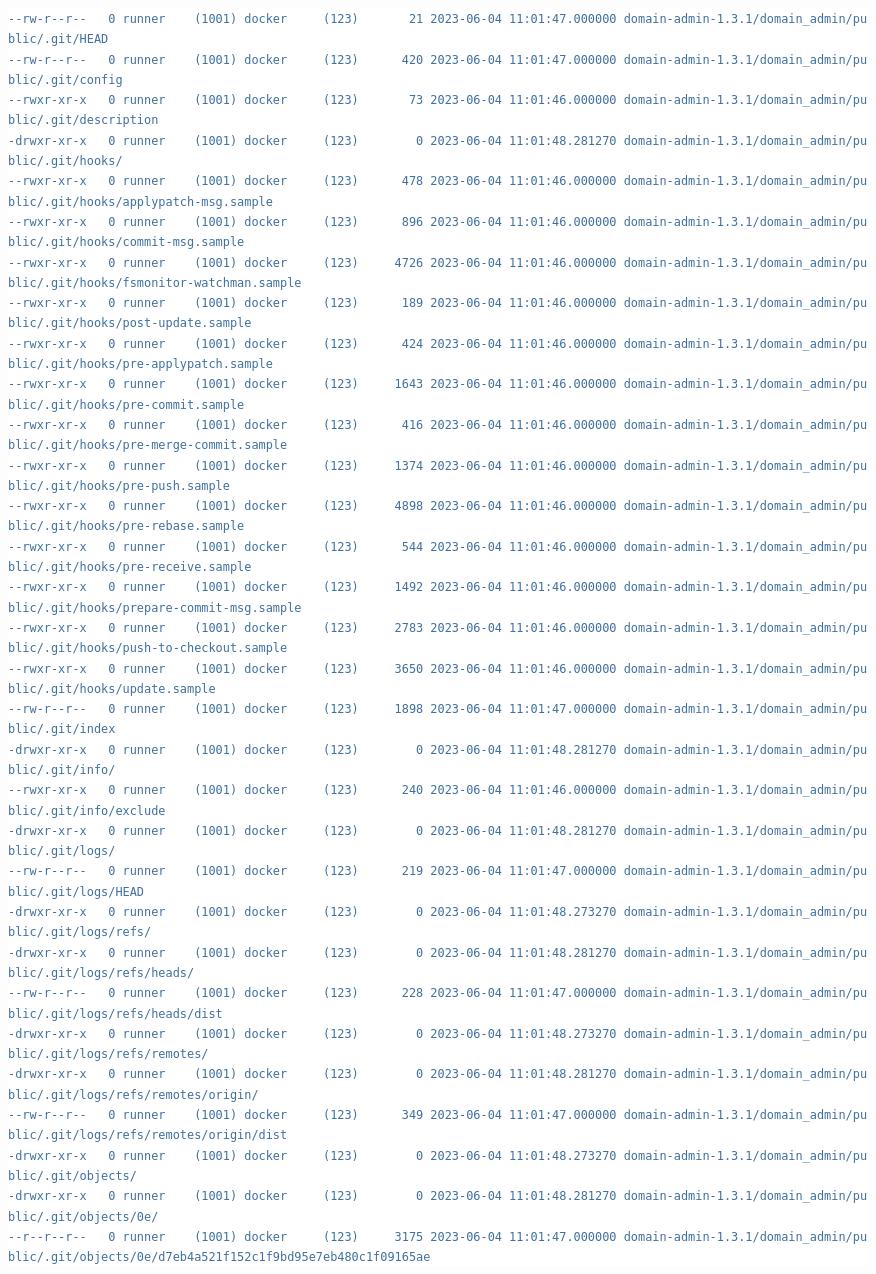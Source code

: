 ```diff
--rw-r--r--   0 runner    (1001) docker     (123)       21 2023-06-04 11:01:47.000000 domain-admin-1.3.1/domain_admin/public/.git/HEAD
--rw-r--r--   0 runner    (1001) docker     (123)      420 2023-06-04 11:01:47.000000 domain-admin-1.3.1/domain_admin/public/.git/config
--rwxr-xr-x   0 runner    (1001) docker     (123)       73 2023-06-04 11:01:46.000000 domain-admin-1.3.1/domain_admin/public/.git/description
-drwxr-xr-x   0 runner    (1001) docker     (123)        0 2023-06-04 11:01:48.281270 domain-admin-1.3.1/domain_admin/public/.git/hooks/
--rwxr-xr-x   0 runner    (1001) docker     (123)      478 2023-06-04 11:01:46.000000 domain-admin-1.3.1/domain_admin/public/.git/hooks/applypatch-msg.sample
--rwxr-xr-x   0 runner    (1001) docker     (123)      896 2023-06-04 11:01:46.000000 domain-admin-1.3.1/domain_admin/public/.git/hooks/commit-msg.sample
--rwxr-xr-x   0 runner    (1001) docker     (123)     4726 2023-06-04 11:01:46.000000 domain-admin-1.3.1/domain_admin/public/.git/hooks/fsmonitor-watchman.sample
--rwxr-xr-x   0 runner    (1001) docker     (123)      189 2023-06-04 11:01:46.000000 domain-admin-1.3.1/domain_admin/public/.git/hooks/post-update.sample
--rwxr-xr-x   0 runner    (1001) docker     (123)      424 2023-06-04 11:01:46.000000 domain-admin-1.3.1/domain_admin/public/.git/hooks/pre-applypatch.sample
--rwxr-xr-x   0 runner    (1001) docker     (123)     1643 2023-06-04 11:01:46.000000 domain-admin-1.3.1/domain_admin/public/.git/hooks/pre-commit.sample
--rwxr-xr-x   0 runner    (1001) docker     (123)      416 2023-06-04 11:01:46.000000 domain-admin-1.3.1/domain_admin/public/.git/hooks/pre-merge-commit.sample
--rwxr-xr-x   0 runner    (1001) docker     (123)     1374 2023-06-04 11:01:46.000000 domain-admin-1.3.1/domain_admin/public/.git/hooks/pre-push.sample
--rwxr-xr-x   0 runner    (1001) docker     (123)     4898 2023-06-04 11:01:46.000000 domain-admin-1.3.1/domain_admin/public/.git/hooks/pre-rebase.sample
--rwxr-xr-x   0 runner    (1001) docker     (123)      544 2023-06-04 11:01:46.000000 domain-admin-1.3.1/domain_admin/public/.git/hooks/pre-receive.sample
--rwxr-xr-x   0 runner    (1001) docker     (123)     1492 2023-06-04 11:01:46.000000 domain-admin-1.3.1/domain_admin/public/.git/hooks/prepare-commit-msg.sample
--rwxr-xr-x   0 runner    (1001) docker     (123)     2783 2023-06-04 11:01:46.000000 domain-admin-1.3.1/domain_admin/public/.git/hooks/push-to-checkout.sample
--rwxr-xr-x   0 runner    (1001) docker     (123)     3650 2023-06-04 11:01:46.000000 domain-admin-1.3.1/domain_admin/public/.git/hooks/update.sample
--rw-r--r--   0 runner    (1001) docker     (123)     1898 2023-06-04 11:01:47.000000 domain-admin-1.3.1/domain_admin/public/.git/index
-drwxr-xr-x   0 runner    (1001) docker     (123)        0 2023-06-04 11:01:48.281270 domain-admin-1.3.1/domain_admin/public/.git/info/
--rwxr-xr-x   0 runner    (1001) docker     (123)      240 2023-06-04 11:01:46.000000 domain-admin-1.3.1/domain_admin/public/.git/info/exclude
-drwxr-xr-x   0 runner    (1001) docker     (123)        0 2023-06-04 11:01:48.281270 domain-admin-1.3.1/domain_admin/public/.git/logs/
--rw-r--r--   0 runner    (1001) docker     (123)      219 2023-06-04 11:01:47.000000 domain-admin-1.3.1/domain_admin/public/.git/logs/HEAD
-drwxr-xr-x   0 runner    (1001) docker     (123)        0 2023-06-04 11:01:48.273270 domain-admin-1.3.1/domain_admin/public/.git/logs/refs/
-drwxr-xr-x   0 runner    (1001) docker     (123)        0 2023-06-04 11:01:48.281270 domain-admin-1.3.1/domain_admin/public/.git/logs/refs/heads/
--rw-r--r--   0 runner    (1001) docker     (123)      228 2023-06-04 11:01:47.000000 domain-admin-1.3.1/domain_admin/public/.git/logs/refs/heads/dist
-drwxr-xr-x   0 runner    (1001) docker     (123)        0 2023-06-04 11:01:48.273270 domain-admin-1.3.1/domain_admin/public/.git/logs/refs/remotes/
-drwxr-xr-x   0 runner    (1001) docker     (123)        0 2023-06-04 11:01:48.281270 domain-admin-1.3.1/domain_admin/public/.git/logs/refs/remotes/origin/
--rw-r--r--   0 runner    (1001) docker     (123)      349 2023-06-04 11:01:47.000000 domain-admin-1.3.1/domain_admin/public/.git/logs/refs/remotes/origin/dist
-drwxr-xr-x   0 runner    (1001) docker     (123)        0 2023-06-04 11:01:48.273270 domain-admin-1.3.1/domain_admin/public/.git/objects/
-drwxr-xr-x   0 runner    (1001) docker     (123)        0 2023-06-04 11:01:48.281270 domain-admin-1.3.1/domain_admin/public/.git/objects/0e/
--r--r--r--   0 runner    (1001) docker     (123)     3175 2023-06-04 11:01:47.000000 domain-admin-1.3.1/domain_admin/public/.git/objects/0e/d7eb4a521f152c1f9bd95e7eb480c1f09165ae
```